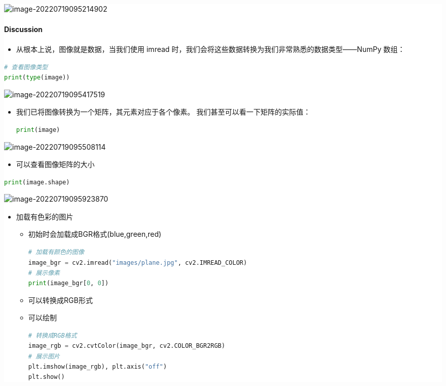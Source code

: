   ![image-20220719095214902](http://typora-yy.oss-cn-hangzhou.aliyuncs.com/img/image-20220719095214902.png)

#### Discussion

- 从根本上说，图像就是数据，当我们使用 imread 时，我们会将这些数据转换为我们非常熟悉的数据类型——NumPy 数组：

```python
# 查看图像类型
print(type(image))
```

![image-20220719095417519](http://typora-yy.oss-cn-hangzhou.aliyuncs.com/img/image-20220719095417519.png)

- 我们已将图像转换为一个矩阵，其元素对应于各个像素。 我们甚至可以看一下矩阵的实际值：

  ```python
  print(image)
  ```

  

![image-20220719095508114](C:\Users\12587\AppData\Roaming\Typora\typora-user-images\image-20220719095508114.png)

- 可以查看图像矩阵的大小

```python
print(image.shape)
```

![image-20220719095923870](http://typora-yy.oss-cn-hangzhou.aliyuncs.com/img/image-20220719095923870.png)

- 加载有色彩的图片

  - 初始时会加载成BGR格式(blue,green,red)

    ```python
    # 加载有颜色的图像
    image_bgr = cv2.imread("images/plane.jpg", cv2.IMREAD_COLOR)
    # 展示像素
    print(image_bgr[0, 0])
    ```

  - 可以转换成RGB形式

  - 可以绘制

    ```python
    # 转换成RGB格式
    image_rgb = cv2.cvtColor(image_bgr, cv2.COLOR_BGR2RGB)
    # 展示图片
    plt.imshow(image_rgb), plt.axis("off")
    plt.show()
    ```
